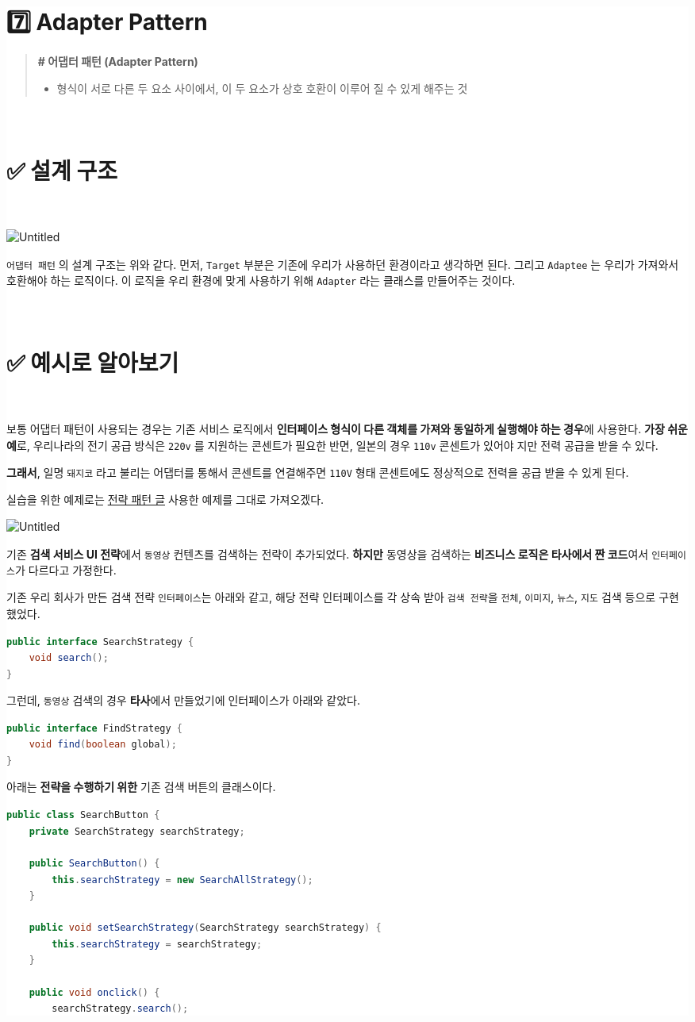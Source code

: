 # :seven: Adapter Pattern

> **# 어댑터 패턴 (Adapter Pattern)**
> 
> - 형식이 서로 다른 두 요소 사이에서, 이 두 요소가 상호 호환이 이루어 질 수 있게 해주는 것

<br>

# ✅ 설계 구조

<br>

![Untitled](https://s3.us-west-2.amazonaws.com/secure.notion-static.com/d82aa707-c962-4168-89d8-63d2e3f345b0/Untitled.png?X-Amz-Algorithm=AWS4-HMAC-SHA256&X-Amz-Content-Sha256=UNSIGNED-PAYLOAD&X-Amz-Credential=AKIAT73L2G45EIPT3X45%2F20220322%2Fus-west-2%2Fs3%2Faws4_request&X-Amz-Date=20220322T031939Z&X-Amz-Expires=86400&X-Amz-Signature=ce033bcaf75753c3b9ffbfc8f55d3035156898129f944d725a230565254178a5&X-Amz-SignedHeaders=host&response-content-disposition=filename%20%3D%22Untitled.png%22&x-id=GetObject)

`어댑터 패턴` 의 설계 구조는 위와 같다. 먼저, `Target` 부분은 기존에 우리가 사용하던 환경이라고 생각하면 된다. 그리고 `Adaptee` 는 우리가 가져와서 호환해야 하는 로직이다. 이 로직을 우리 환경에 맞게 사용하기 위해 `Adapter` 라는 클래스를 만들어주는 것이다.

<br>

# ✅ 예시로 알아보기

<br>

보통 어댑터 패턴이 사용되는 경우는 기존 서비스 로직에서 **인터페이스 형식이 다른 객체를 가져와 동일하게 실행해야 하는 경우**에 사용한다. **가장 쉬운 예**로, 우리나라의 전기 공급 방식은 `220v` 를 지원하는 콘센트가 필요한 반면, 일본의 경우 `110v` 콘센트가 있어야 지만 전력 공급을 받을 수 있다.

**그래서**, 일명 `돼지코` 라고 불리는 어댑터를 통해서 콘센트를 연결해주면 `110V` 형태 콘센트에도 정상적으로 전력을 공급 받을 수 있게 된다.

실습을 위한 예제로는 [전략 패턴 글](./04_strategy.md) 사용한 예제를 그대로 가져오겠다.

![Untitled](https://s3.us-west-2.amazonaws.com/secure.notion-static.com/e0b3d9d1-a3e1-4823-912b-ff8e10a3ebda/Untitled.png?X-Amz-Algorithm=AWS4-HMAC-SHA256&X-Amz-Content-Sha256=UNSIGNED-PAYLOAD&X-Amz-Credential=AKIAT73L2G45EIPT3X45%2F20220322%2Fus-west-2%2Fs3%2Faws4_request&X-Amz-Date=20220322T031345Z&X-Amz-Expires=86400&X-Amz-Signature=b1c14d2fdc8375b20553291a13eaaf593502931287d4506c3d19d1f92f942f32&X-Amz-SignedHeaders=host&response-content-disposition=filename%20%3D%22Untitled.png%22&x-id=GetObject)

기존 **검색 서비스 UI 전략**에서 `동영상` 컨텐츠를 검색하는 전략이 추가되었다. **하지만** 동영상을 검색하는 **비즈니스 로직은 타사에서 짠 코드**여서 `인터페이스`가 다르다고 가정한다.

기존 우리 회사가 만든 검색 전략 `인터페이스`는 아래와 같고, 해당 전략 인터페이스를 각 상속 받아 `검색 전략`을 `전체`, `이미지`, `뉴스`, `지도` 검색 등으로 구현했었다.

```java
public interface SearchStrategy {
    void search();
}
```

그런데, `동영상` 검색의 경우 **타사**에서 만들었기에 인터페이스가 아래와 같았다.

```java
public interface FindStrategy {
    void find(boolean global);
}
```

아래는 **전략을 수행하기 위한** 기존 검색 버튼의 클래스이다.

```java
public class SearchButton {
    private SearchStrategy searchStrategy;

    public SearchButton() {
        this.searchStrategy = new SearchAllStrategy();
    }

    public void setSearchStrategy(SearchStrategy searchStrategy) {
        this.searchStrategy = searchStrategy;
    }

    public void onclick() {
        searchStrategy.search();
```